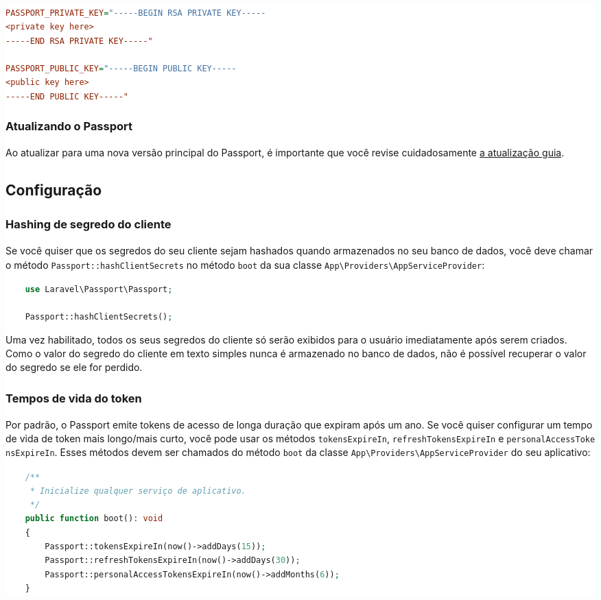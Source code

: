 ```ini
PASSPORT_PRIVATE_KEY="-----BEGIN RSA PRIVATE KEY-----
<private key here>
-----END RSA PRIVATE KEY-----"

PASSPORT_PUBLIC_KEY="-----BEGIN PUBLIC KEY-----
<public key here>
-----END PUBLIC KEY-----"
```

<a name="upgrading-passport"></a>
### Atualizando o Passport

Ao atualizar para uma nova versão principal do Passport, é importante que você revise cuidadosamente [a atualização guia](https://github.com/laravel/passport/blob/master/UPGRADE.md).

<a name="configuration"></a>
## Configuração

<a name="client-secret-hashing"></a>
### Hashing de segredo do cliente

Se você quiser que os segredos do seu cliente sejam hashados quando armazenados no seu banco de dados, você deve chamar o método `Passport::hashClientSecrets` no método `boot` da sua classe `App\Providers\AppServiceProvider`:

```php
    use Laravel\Passport\Passport;

    Passport::hashClientSecrets();
```

Uma vez habilitado, todos os seus segredos do cliente só serão exibidos para o usuário imediatamente após serem criados. Como o valor do segredo do cliente em texto simples nunca é armazenado no banco de dados, não é possível recuperar o valor do segredo se ele for perdido.

<a name="token-lifetimes"></a>
### Tempos de vida do token

Por padrão, o Passport emite tokens de acesso de longa duração que expiram após um ano. Se você quiser configurar um tempo de vida de token mais longo/mais curto, você pode usar os métodos `tokensExpireIn`, `refreshTokensExpireIn` e `personalAccessTokensExpireIn`. Esses métodos devem ser chamados do método `boot` da classe `App\Providers\AppServiceProvider` do seu aplicativo:

```php
    /**
     * Inicialize qualquer serviço de aplicativo.
     */
    public function boot(): void
    {
        Passport::tokensExpireIn(now()->addDays(15));
        Passport::refreshTokensExpireIn(now()->addDays(30));
        Passport::personalAccessTokensExpireIn(now()->addMonths(6));
    }
```

